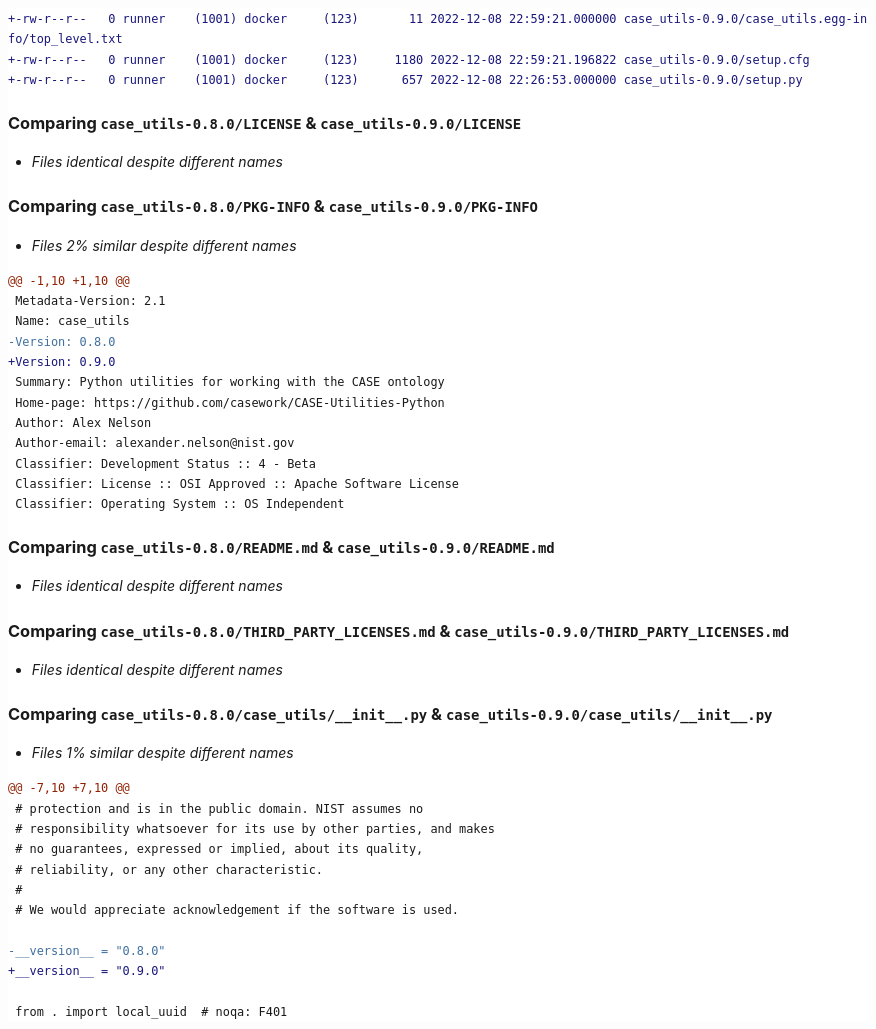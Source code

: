 ```diff
+-rw-r--r--   0 runner    (1001) docker     (123)       11 2022-12-08 22:59:21.000000 case_utils-0.9.0/case_utils.egg-info/top_level.txt
+-rw-r--r--   0 runner    (1001) docker     (123)     1180 2022-12-08 22:59:21.196822 case_utils-0.9.0/setup.cfg
+-rw-r--r--   0 runner    (1001) docker     (123)      657 2022-12-08 22:26:53.000000 case_utils-0.9.0/setup.py
```

### Comparing `case_utils-0.8.0/LICENSE` & `case_utils-0.9.0/LICENSE`

 * *Files identical despite different names*

### Comparing `case_utils-0.8.0/PKG-INFO` & `case_utils-0.9.0/PKG-INFO`

 * *Files 2% similar despite different names*

```diff
@@ -1,10 +1,10 @@
 Metadata-Version: 2.1
 Name: case_utils
-Version: 0.8.0
+Version: 0.9.0
 Summary: Python utilities for working with the CASE ontology
 Home-page: https://github.com/casework/CASE-Utilities-Python
 Author: Alex Nelson
 Author-email: alexander.nelson@nist.gov
 Classifier: Development Status :: 4 - Beta
 Classifier: License :: OSI Approved :: Apache Software License
 Classifier: Operating System :: OS Independent
```

### Comparing `case_utils-0.8.0/README.md` & `case_utils-0.9.0/README.md`

 * *Files identical despite different names*

### Comparing `case_utils-0.8.0/THIRD_PARTY_LICENSES.md` & `case_utils-0.9.0/THIRD_PARTY_LICENSES.md`

 * *Files identical despite different names*

### Comparing `case_utils-0.8.0/case_utils/__init__.py` & `case_utils-0.9.0/case_utils/__init__.py`

 * *Files 1% similar despite different names*

```diff
@@ -7,10 +7,10 @@
 # protection and is in the public domain. NIST assumes no
 # responsibility whatsoever for its use by other parties, and makes
 # no guarantees, expressed or implied, about its quality,
 # reliability, or any other characteristic.
 #
 # We would appreciate acknowledgement if the software is used.
 
-__version__ = "0.8.0"
+__version__ = "0.9.0"
 
 from . import local_uuid  # noqa: F401
```
